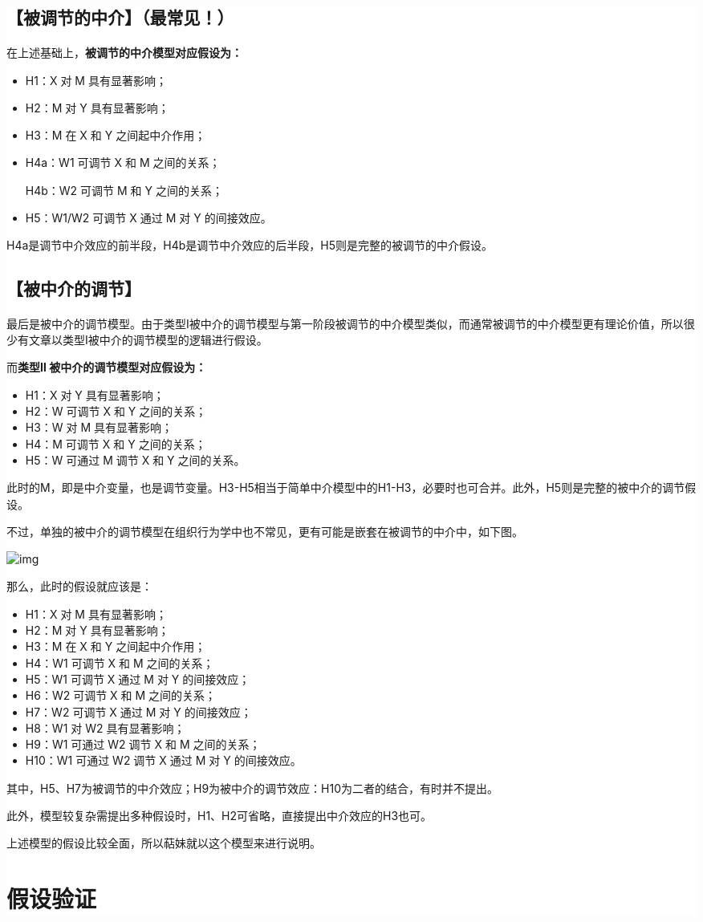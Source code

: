 ## **【被调节的中介】（最常见！）**

在上述基础上，**被调节的中介模型对应假设为：**

- H1：X 对 M 具有显著影响；

- H2：M 对 Y 具有显著影响；

- H3：M 在 X 和 Y 之间起中介作用；

- H4a：W1 可调节 X 和 M 之间的关系；

  H4b：W2 可调节 M 和 Y 之间的关系；

- H5：W1/W2 可调节 X 通过 M 对 Y 的间接效应。

H4a是调节中介效应的前半段，H4b是调节中介效应的后半段，H5则是完整的被调节的中介假设。

## **【被中介的调节】**

最后是被中介的调节模型。由于类型Ⅰ被中介的调节模型与第一阶段被调节的中介模型类似，而通常被调节的中介模型更有理论价值，所以很少有文章以类型Ⅰ被中介的调节模型的逻辑进行假设。

而**类型Ⅱ 被中介的调节模型对应假设为：**

- H1：X 对 Y 具有显著影响；
- H2：W 可调节 X 和 Y 之间的关系；
- H3：W 对 M 具有显著影响；
- H4：M 可调节 X 和 Y 之间的关系；
- H5：W 可通过 M 调节 X 和 Y 之间的关系。

此时的M，即是中介变量，也是调节变量。H3-H5相当于简单中介模型中的H1-H3，必要时也可合并。此外，H5则是完整的被中介的调节假设。

不过，单独的被中介的调节模型在组织行为学中也不常见，更有可能是嵌套在被调节的中介中，如下图。

![img](https://tie-1315290370.cos.ap-beijing.myqcloud.com/TIE/202309112344939.png)

那么，此时的假设就应该是：

- H1：X 对 M 具有显著影响；
- H2：M 对 Y 具有显著影响；
- H3：M 在 X 和 Y 之间起中介作用；
- H4：W1 可调节 X 和 M 之间的关系；
- H5：W1 可调节 X 通过 M 对 Y 的间接效应；
- H6：W2 可调节 X 和 M 之间的关系；
- H7：W2 可调节 X 通过 M 对 Y 的间接效应；
- H8：W1 对 W2 具有显著影响；
- H9：W1 可通过 W2 调节 X 和 M 之间的关系；
- H10：W1 可通过 W2 调节 X 通过 M 对 Y 的间接效应。

其中，H5、H7为被调节的中介效应；H9为被中介的调节效应：H10为二者的结合，有时并不提出。

此外，模型较复杂需提出多种假设时，H1、H2可省略，直接提出中介效应的H3也可。

上述模型的假设比较全面，所以萜妹就以这个模型来进行说明。

# 假设验证

